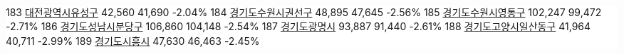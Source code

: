   <tr class="item">
    <td>183</td>
    <td><a href="/apt/대전광역시유성구">대전광역시유성구</a></td>
    <td>42,560</td>
    <td>41,690</td>
    <td>-2.04%</td>
  </tr>

  <tr class="item">
    <td>184</td>
    <td><a href="/apt/경기도수원시권선구">경기도수원시권선구</a></td>
    <td>48,895</td>
    <td>47,645</td>
    <td>-2.56%</td>
  </tr>

  <tr class="item">
    <td>185</td>
    <td><a href="/apt/경기도수원시영통구">경기도수원시영통구</a></td>
    <td>102,247</td>
    <td>99,472</td>
    <td>-2.71%</td>
  </tr>

  <tr class="item">
    <td>186</td>
    <td><a href="/apt/경기도성남시분당구">경기도성남시분당구</a></td>
    <td>106,860</td>
    <td>104,148</td>
    <td>-2.54%</td>
  </tr>

  <tr class="item">
    <td>187</td>
    <td><a href="/apt/경기도광명시">경기도광명시</a></td>
    <td>93,887</td>
    <td>91,440</td>
    <td>-2.61%</td>
  </tr>

  <tr class="item">
    <td>188</td>
    <td><a href="/apt/경기도고양시일산동구">경기도고양시일산동구</a></td>
    <td>41,964</td>
    <td>40,711</td>
    <td>-2.99%</td>
  </tr>

  <tr class="item">
    <td>189</td>
    <td><a href="/apt/경기도시흥시">경기도시흥시</a></td>
    <td>47,630</td>
    <td>46,463</td>
    <td>-2.45%</td>
  </tr>
